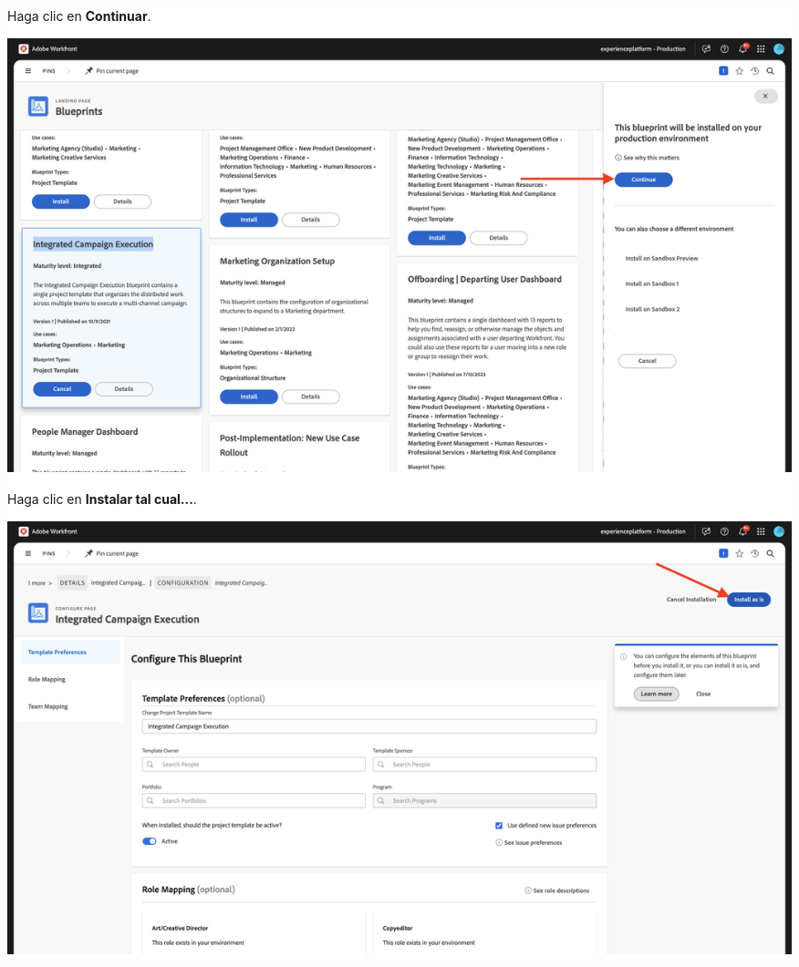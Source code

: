 Haga clic en **Continuar**.

![WF](./images/blueprint3.png)

Haga clic en **Instalar tal cual...**.

![WF](./images/blueprint4.png)
